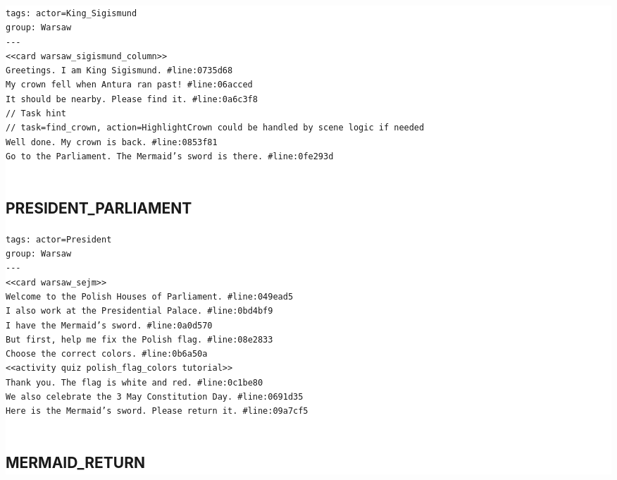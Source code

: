 <div class="yarn-node" data-title="SIGISMUND_COLUMN"><pre class="yarn-code"><code><span class="yarn-header-dim">tags: actor=King_Sigismund</span>
<span class="yarn-header-dim">group: Warsaw</span>
<span class="yarn-header-dim">---</span>
<span class="yarn-cmd">&lt;&lt;card warsaw_sigismund_column&gt;&gt;</span>
<span class="yarn-line">Greetings. I am King Sigismund. <span class="yarn-meta">#line:0735d68 </span></span>
<span class="yarn-line">My crown fell when Antura ran past! <span class="yarn-meta">#line:06acced </span></span>
<span class="yarn-line">It should be nearby. Please find it. <span class="yarn-meta">#line:0a6c3f8 </span></span>
<span class="yarn-comment">// Task hint</span>
<span class="yarn-comment">// task=find_crown, action=HighlightCrown could be handled by scene logic if needed</span>
<span class="yarn-line">Well done. My crown is back. <span class="yarn-meta">#line:0853f81 </span></span>
<span class="yarn-line">Go to the Parliament. The Mermaid’s sword is there. <span class="yarn-meta">#line:0fe293d </span></span>

</code></pre></div>

<a id="ys-node-president-parliament"></a>
## PRESIDENT_PARLIAMENT

<div class="yarn-node" data-title="PRESIDENT_PARLIAMENT"><pre class="yarn-code"><code><span class="yarn-header-dim">tags: actor=President</span>
<span class="yarn-header-dim">group: Warsaw</span>
<span class="yarn-header-dim">---</span>
<span class="yarn-cmd">&lt;&lt;card warsaw_sejm&gt;&gt;</span>
<span class="yarn-line">Welcome to the Polish Houses of Parliament. <span class="yarn-meta">#line:049ead5 </span></span>
<span class="yarn-line">I also work at the Presidential Palace. <span class="yarn-meta">#line:0bd4bf9 </span></span>
<span class="yarn-line">I have the Mermaid’s sword. <span class="yarn-meta">#line:0a0d570 </span></span>
<span class="yarn-line">But first, help me fix the Polish flag. <span class="yarn-meta">#line:08e2833 </span></span>
<span class="yarn-line">Choose the correct colors. <span class="yarn-meta">#line:0b6a50a </span></span>
<span class="yarn-cmd">&lt;&lt;activity quiz polish_flag_colors tutorial&gt;&gt;</span>
<span class="yarn-line">Thank you. The flag is white and red. <span class="yarn-meta">#line:0c1be80 </span></span>
<span class="yarn-line">We also celebrate the 3 May Constitution Day. <span class="yarn-meta">#line:0691d35 </span></span>
<span class="yarn-line">Here is the Mermaid’s sword. Please return it. <span class="yarn-meta">#line:09a7cf5 </span></span>

</code></pre></div>

<a id="ys-node-mermaid-return"></a>
## MERMAID_RETURN
